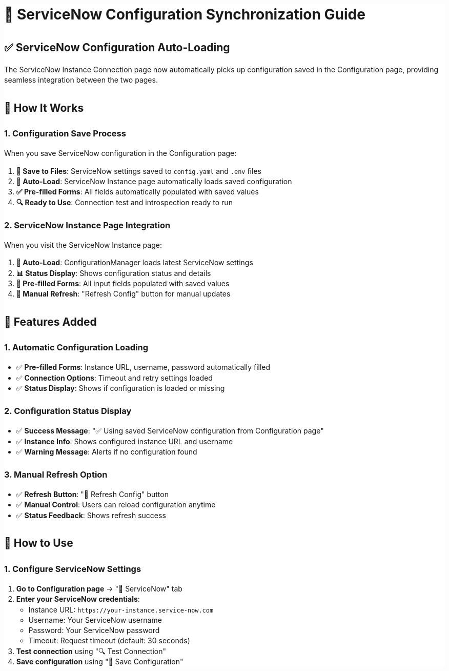 # 🔗 ServiceNow Configuration Synchronization Guide

## ✅ **ServiceNow Configuration Auto-Loading**

The ServiceNow Instance Connection page now automatically picks up configuration saved in the Configuration page, providing seamless integration between the two pages.

## 🔧 **How It Works**

### **1. Configuration Save Process**
When you save ServiceNow configuration in the Configuration page:

1. **💾 Save to Files**: ServiceNow settings saved to `config.yaml` and `.env` files
2. **🔄 Auto-Load**: ServiceNow Instance page automatically loads saved configuration
3. **✅ Pre-filled Forms**: All fields automatically populated with saved values
4. **🔍 Ready to Use**: Connection test and introspection ready to run

### **2. ServiceNow Instance Page Integration**
When you visit the ServiceNow Instance page:

1. **🔄 Auto-Load**: ConfigurationManager loads latest ServiceNow settings
2. **📊 Status Display**: Shows configuration status and details
3. **📝 Pre-filled Forms**: All input fields populated with saved values
4. **🔄 Manual Refresh**: "Refresh Config" button for manual updates

## 🎯 **Features Added**

### **1. Automatic Configuration Loading**
- ✅ **Pre-filled Forms**: Instance URL, username, password automatically filled
- ✅ **Connection Options**: Timeout and retry settings loaded
- ✅ **Status Display**: Shows if configuration is loaded or missing

### **2. Configuration Status Display**
- ✅ **Success Message**: "✅ Using saved ServiceNow configuration from Configuration page"
- ✅ **Instance Info**: Shows configured instance URL and username
- ✅ **Warning Message**: Alerts if no configuration found

### **3. Manual Refresh Option**
- ✅ **Refresh Button**: "🔄 Refresh Config" button
- ✅ **Manual Control**: Users can reload configuration anytime
- ✅ **Status Feedback**: Shows refresh success

## 🚀 **How to Use**

### **1. Configure ServiceNow Settings**
1. **Go to Configuration page** → "🔗 ServiceNow" tab
2. **Enter your ServiceNow credentials**:
   - Instance URL: `https://your-instance.service-now.com`
   - Username: Your ServiceNow username
   - Password: Your ServiceNow password
   - Timeout: Request timeout (default: 30 seconds)
3. **Test connection** using "🔍 Test Connection"
4. **Save configuration** using "💾 Save Configuration"
